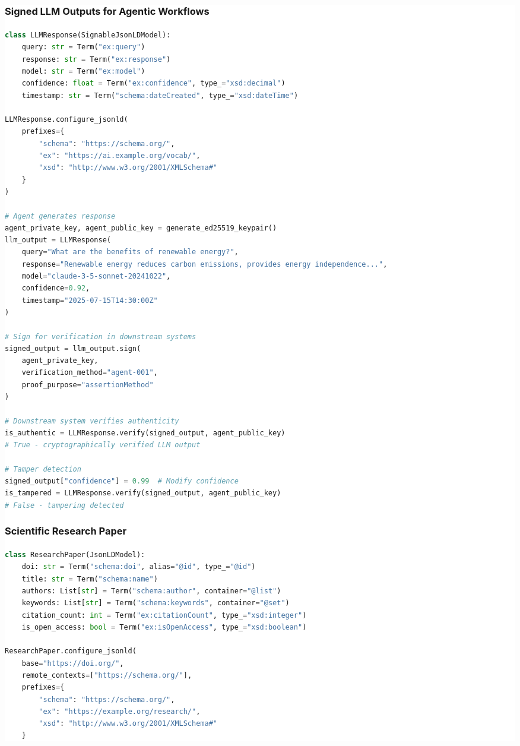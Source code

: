 ### Signed LLM Outputs for Agentic Workflows

```python
class LLMResponse(SignableJsonLDModel):
    query: str = Term("ex:query")
    response: str = Term("ex:response") 
    model: str = Term("ex:model")
    confidence: float = Term("ex:confidence", type_="xsd:decimal")
    timestamp: str = Term("schema:dateCreated", type_="xsd:dateTime")

LLMResponse.configure_jsonld(
    prefixes={
        "schema": "https://schema.org/",
        "ex": "https://ai.example.org/vocab/",
        "xsd": "http://www.w3.org/2001/XMLSchema#"
    }
)

# Agent generates response
agent_private_key, agent_public_key = generate_ed25519_keypair()
llm_output = LLMResponse(
    query="What are the benefits of renewable energy?",
    response="Renewable energy reduces carbon emissions, provides energy independence...",
    model="claude-3-5-sonnet-20241022",
    confidence=0.92,
    timestamp="2025-07-15T14:30:00Z"
)

# Sign for verification in downstream systems
signed_output = llm_output.sign(
    agent_private_key, 
    verification_method="agent-001",
    proof_purpose="assertionMethod"
)

# Downstream system verifies authenticity
is_authentic = LLMResponse.verify(signed_output, agent_public_key)
# True - cryptographically verified LLM output

# Tamper detection
signed_output["confidence"] = 0.99  # Modify confidence
is_tampered = LLMResponse.verify(signed_output, agent_public_key)  
# False - tampering detected
```

### Scientific Research Paper

```python
class ResearchPaper(JsonLDModel):
    doi: str = Term("schema:doi", alias="@id", type_="@id")
    title: str = Term("schema:name")
    authors: List[str] = Term("schema:author", container="@list")
    keywords: List[str] = Term("schema:keywords", container="@set")
    citation_count: int = Term("ex:citationCount", type_="xsd:integer")
    is_open_access: bool = Term("ex:isOpenAccess", type_="xsd:boolean")

ResearchPaper.configure_jsonld(
    base="https://doi.org/",
    remote_contexts=["https://schema.org/"],
    prefixes={
        "schema": "https://schema.org/",
        "ex": "https://example.org/research/",
        "xsd": "http://www.w3.org/2001/XMLSchema#"
    }
```